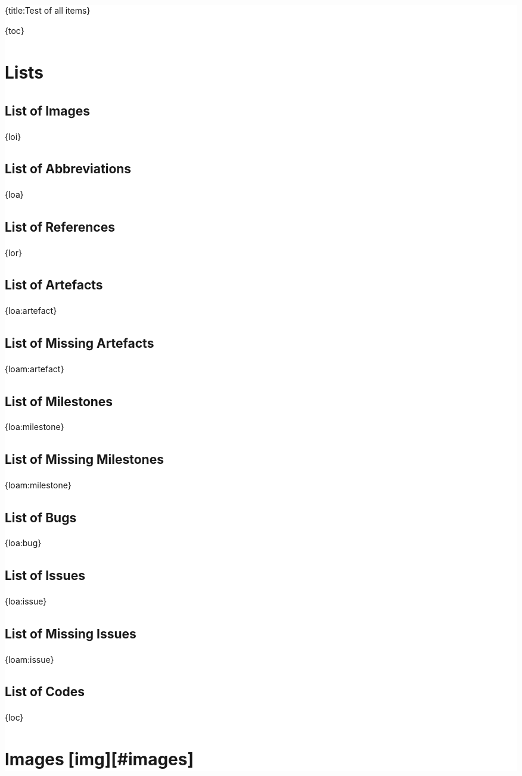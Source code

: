 {title:Test of all items}


{toc}

# Lists

## List of Images
{loi}

## List of Abbreviations
{loa}

## List of References
{lor}

## List of Artefacts
{loa:artefact}

## List of Missing Artefacts
{loam:artefact}

## List of Milestones
{loa:milestone}

## List of Missing Milestones
{loam:milestone}

## List of Bugs
{loa:bug}

## List of Issues
{loa:issue}

## List of Missing Issues
{loam:issue}

## List of Codes
{loc}


# Images [img][#images]
